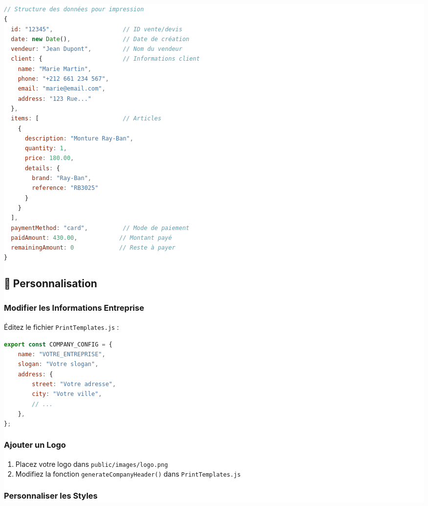 ```javascript
// Structure des données pour impression
{
  id: "12345",                    // ID vente/devis
  date: new Date(),               // Date de création
  vendeur: "Jean Dupont",         // Nom du vendeur
  client: {                       // Informations client
    name: "Marie Martin",
    phone: "+212 661 234 567",
    email: "marie@email.com",
    address: "123 Rue..."
  },
  items: [                        // Articles
    {
      description: "Monture Ray-Ban",
      quantity: 1,
      price: 180.00,
      details: {
        brand: "Ray-Ban",
        reference: "RB3025"
      }
    }
  ],
  paymentMethod: "card",          // Mode de paiement
  paidAmount: 430.00,            // Montant payé
  remainingAmount: 0             // Reste à payer
}
```

## 🎨 Personnalisation

### Modifier les Informations Entreprise

Éditez le fichier `PrintTemplates.js` :

```javascript
export const COMPANY_CONFIG = {
    name: "VOTRE_ENTREPRISE",
    slogan: "Votre slogan",
    address: {
        street: "Votre adresse",
        city: "Votre ville",
        // ...
    },
};
```

### Ajouter un Logo

1. Placez votre logo dans `public/images/logo.png`
2. Modifiez la fonction `generateCompanyHeader()` dans `PrintTemplates.js`

### Personnaliser les Styles
